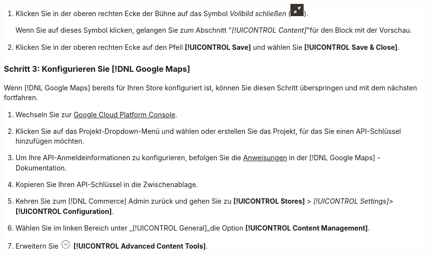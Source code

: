 1. Klicken Sie in der oberen rechten Ecke der Bühne auf das Symbol _Vollbild schließen_ (![Vollbildsymbol schließen](./assets/pb-icon-reduce.png)).

   Wenn Sie auf dieses Symbol klicken, gelangen Sie zum Abschnitt &quot;_[!UICONTROL Content]_&quot;für den Block mit der Vorschau.

1. Klicken Sie in der oberen rechten Ecke auf den Pfeil **[!UICONTROL Save]** und wählen Sie **[!UICONTROL Save & Close]**.

### Schritt 3: Konfigurieren Sie [!DNL Google Maps]

Wenn [!DNL Google Maps] bereits für Ihren Store konfiguriert ist, können Sie diesen Schritt überspringen und mit dem nächsten fortfahren.

1. Wechseln Sie zur [Google Cloud Platform Console](https://console.cloud.google.com/google/maps-apis/overview).

1. Klicken Sie auf das Projekt-Dropdown-Menü und wählen oder erstellen Sie das Projekt, für das Sie einen API-Schlüssel hinzufügen möchten.

1. Um Ihre API-Anmeldeinformationen zu konfigurieren, befolgen Sie die [Anweisungen][1] in der [!DNL Google Maps] -Dokumentation.

1. Kopieren Sie Ihren API-Schlüssel in die Zwischenablage.

1. Kehren Sie zum [!DNL Commerce] Admin zurück und gehen Sie zu **[!UICONTROL Stores]** > _[!UICONTROL Settings]_>**[!UICONTROL Configuration]**.

1. Wählen Sie im linken Bereich unter _[!UICONTROL General]_die Option **[!UICONTROL Content Management]**.

1. Erweitern Sie ![Erweiterungsauswahl](../assets/icon-display-expand.png) **[!UICONTROL Advanced Content Tools]**.


[1]: https://developers.google.com/maps/documentation/javascript/get-api-key